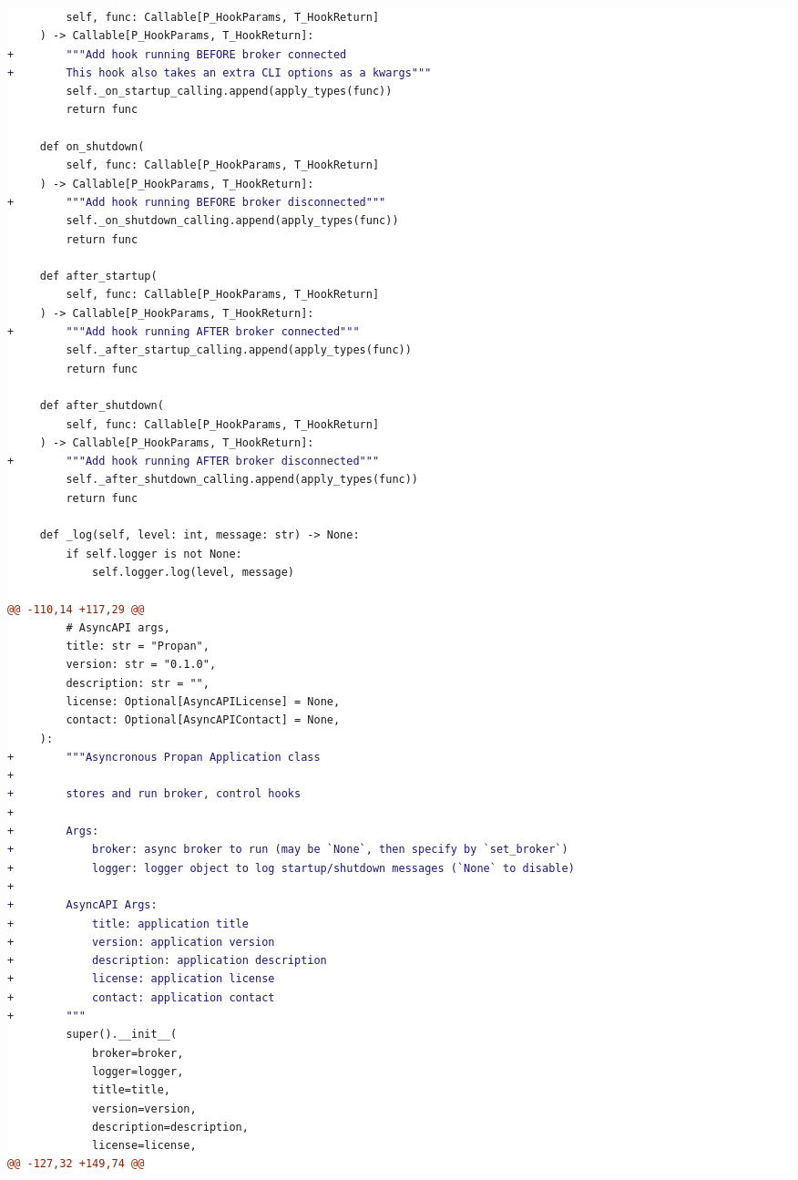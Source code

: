 ```diff
         self, func: Callable[P_HookParams, T_HookReturn]
     ) -> Callable[P_HookParams, T_HookReturn]:
+        """Add hook running BEFORE broker connected
+        This hook also takes an extra CLI options as a kwargs"""
         self._on_startup_calling.append(apply_types(func))
         return func
 
     def on_shutdown(
         self, func: Callable[P_HookParams, T_HookReturn]
     ) -> Callable[P_HookParams, T_HookReturn]:
+        """Add hook running BEFORE broker disconnected"""
         self._on_shutdown_calling.append(apply_types(func))
         return func
 
     def after_startup(
         self, func: Callable[P_HookParams, T_HookReturn]
     ) -> Callable[P_HookParams, T_HookReturn]:
+        """Add hook running AFTER broker connected"""
         self._after_startup_calling.append(apply_types(func))
         return func
 
     def after_shutdown(
         self, func: Callable[P_HookParams, T_HookReturn]
     ) -> Callable[P_HookParams, T_HookReturn]:
+        """Add hook running AFTER broker disconnected"""
         self._after_shutdown_calling.append(apply_types(func))
         return func
 
     def _log(self, level: int, message: str) -> None:
         if self.logger is not None:
             self.logger.log(level, message)
 
@@ -110,14 +117,29 @@
         # AsyncAPI args,
         title: str = "Propan",
         version: str = "0.1.0",
         description: str = "",
         license: Optional[AsyncAPILicense] = None,
         contact: Optional[AsyncAPIContact] = None,
     ):
+        """Asyncronous Propan Application class
+
+        stores and run broker, control hooks
+
+        Args:
+            broker: async broker to run (may be `None`, then specify by `set_broker`)
+            logger: logger object to log startup/shutdown messages (`None` to disable)
+
+        AsyncAPI Args:
+            title: application title
+            version: application version
+            description: application description
+            license: application license
+            contact: application contact
+        """
         super().__init__(
             broker=broker,
             logger=logger,
             title=title,
             version=version,
             description=description,
             license=license,
@@ -127,32 +149,74 @@
```